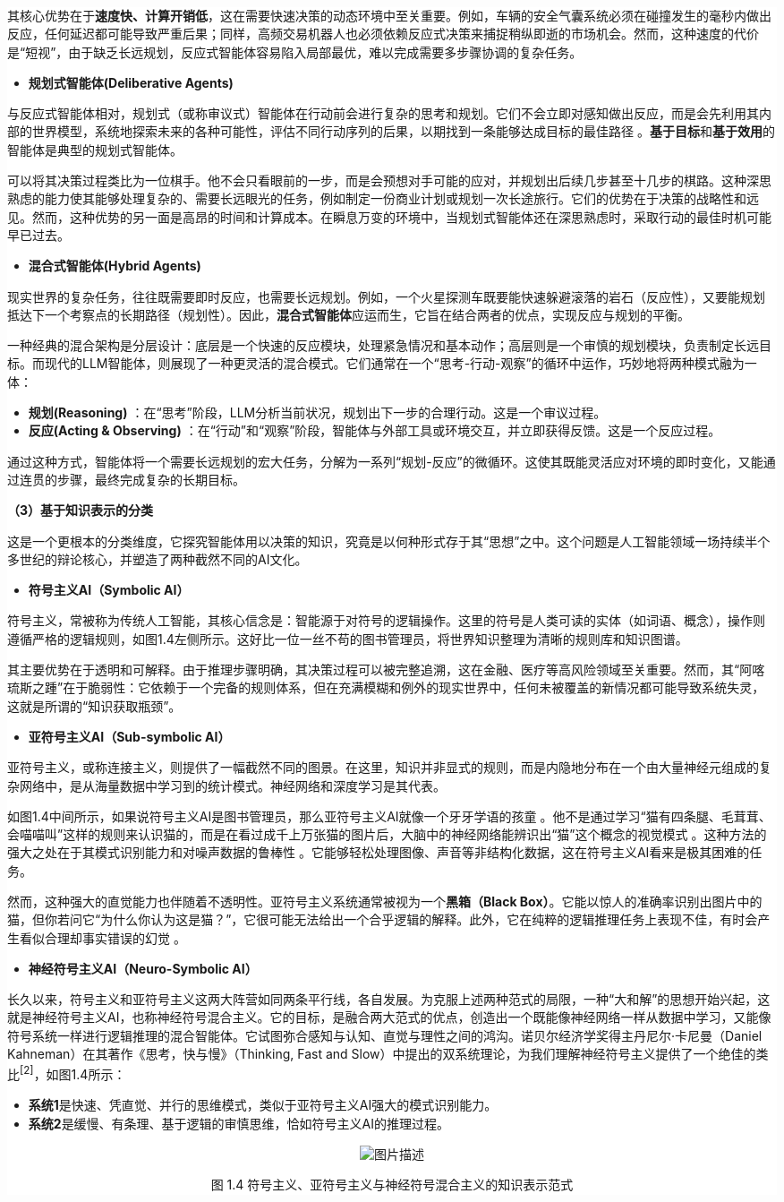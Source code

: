 其核心优势在于<strong>速度快、计算开销低</strong>，这在需要快速决策的动态环境中至关重要。例如，车辆的安全气囊系统必须在碰撞发生的毫秒内做出反应，任何延迟都可能导致严重后果；同样，高频交易机器人也必须依赖反应式决策来捕捉稍纵即逝的市场机会。然而，这种速度的代价是“短视”，由于缺乏长远规划，反应式智能体容易陷入局部最优，难以完成需要多步骤协调的复杂任务。

- <strong>规划式智能体(Deliberative Agents)</strong>

与反应式智能体相对，规划式（或称审议式）智能体在行动前会进行复杂的思考和规划。它们不会立即对感知做出反应，而是会先利用其内部的世界模型，系统地探索未来的各种可能性，评估不同行动序列的后果，以期找到一条能够达成目标的最佳路径 。<strong>基于目标</strong>和<strong>基于效用</strong>的智能体是典型的规划式智能体。

可以将其决策过程类比为一位棋手。他不会只看眼前的一步，而是会预想对手可能的应对，并规划出后续几步甚至十几步的棋路。这种深思熟虑的能力使其能够处理复杂的、需要长远眼光的任务，例如制定一份商业计划或规划一次长途旅行。它们的优势在于决策的战略性和远见。然而，这种优势的另一面是高昂的时间和计算成本。在瞬息万变的环境中，当规划式智能体还在深思熟虑时，采取行动的最佳时机可能早已过去。

- <strong>混合式智能体(Hybrid Agents)</strong>

现实世界的复杂任务，往往既需要即时反应，也需要长远规划。例如，一个火星探测车既要能快速躲避滚落的岩石（反应性），又要能规划抵达下一个考察点的长期路径（规划性）。因此，<strong>混合式智能体</strong>应运而生，它旨在结合两者的优点，实现反应与规划的平衡。

一种经典的混合架构是分层设计：底层是一个快速的反应模块，处理紧急情况和基本动作；高层则是一个审慎的规划模块，负责制定长远目标。而现代的LLM智能体，则展现了一种更灵活的混合模式。它们通常在一个“思考-行动-观察”的循环中运作，巧妙地将两种模式融为一体：

- <strong>规划(Reasoning)</strong> ：在“思考”阶段，LLM分析当前状况，规划出下一步的合理行动。这是一个审议过程。
- <strong>反应(Acting & Observing)</strong> ：在“行动”和“观察”阶段，智能体与外部工具或环境交互，并立即获得反馈。这是一个反应过程。

通过这种方式，智能体将一个需要长远规划的宏大任务，分解为一系列“规划-反应”的微循环。这使其既能灵活应对环境的即时变化，又能通过连贯的步骤，最终完成复杂的长期目标。

<strong>（3）基于知识表示的分类</strong>

这是一个更根本的分类维度，它探究智能体用以决策的知识，究竟是以何种形式存于其“思想”之中。这个问题是人工智能领域一场持续半个多世纪的辩论核心，并塑造了两种截然不同的AI文化。

- <strong>符号主义AI（Symbolic AI）</strong>

符号主义，常被称为传统人工智能，其核心信念是：智能源于对符号的逻辑操作。这里的符号是人类可读的实体（如词语、概念），操作则遵循严格的逻辑规则，如图1.4左侧所示。这好比一位一丝不苟的图书管理员，将世界知识整理为清晰的规则库和知识图谱。

其主要优势在于透明和可解释。由于推理步骤明确，其决策过程可以被完整追溯，这在金融、医疗等高风险领域至关重要。然而，其“阿喀琉斯之踵”在于脆弱性：它依赖于一个完备的规则体系，但在充满模糊和例外的现实世界中，任何未被覆盖的新情况都可能导致系统失灵，这就是所谓的“知识获取瓶颈”。

- <strong>亚符号主义AI（Sub-symbolic AI）</strong>

亚符号主义，或称连接主义，则提供了一幅截然不同的图景。在这里，知识并非显式的规则，而是内隐地分布在一个由大量神经元组成的复杂网络中，是从海量数据中学习到的统计模式。神经网络和深度学习是其代表。

如图1.4中间所示，如果说符号主义AI是图书管理员，那么亚符号主义AI就像一个牙牙学语的孩童 。他不是通过学习“猫有四条腿、毛茸茸、会喵喵叫”这样的规则来认识猫的，而是在看过成千上万张猫的图片后，大脑中的神经网络能辨识出“猫”这个概念的视觉模式 。这种方法的强大之处在于其模式识别能力和对噪声数据的鲁棒性 。它能够轻松处理图像、声音等非结构化数据，这在符号主义AI看来是极其困难的任务。

然而，这种强大的直觉能力也伴随着不透明性。亚符号主义系统通常被视为一个<strong>黑箱（Black Box）</strong>。它能以惊人的准确率识别出图片中的猫，但你若问它“为什么你认为这是猫？”，它很可能无法给出一个合乎逻辑的解释。此外，它在纯粹的逻辑推理任务上表现不佳，有时会产生看似合理却事实错误的幻觉 。

- <strong>神经符号主义AI（Neuro-Symbolic AI）</strong>

长久以来，符号主义和亚符号主义这两大阵营如同两条平行线，各自发展。为克服上述两种范式的局限，一种“大和解”的思想开始兴起，这就是神经符号主义AI，也称神经符号混合主义。它的目标，是融合两大范式的优点，创造出一个既能像神经网络一样从数据中学习，又能像符号系统一样进行逻辑推理的混合智能体。它试图弥合感知与认知、直觉与理性之间的鸿沟。诺贝尔经济学奖得主丹尼尔·卡尼曼（Daniel Kahneman）在其著作《思考，快与慢》（Thinking, Fast and Slow）中提出的双系统理论，为我们理解神经符号主义提供了一个绝佳的类比<sup>[2]</sup>，如图1.4所示：

- <strong>系统1</strong>是快速、凭直觉、并行的思维模式，类似于亚符号主义AI强大的模式识别能力。
- <strong>系统2</strong>是缓慢、有条理、基于逻辑的审慎思维，恰如符号主义AI的推理过程。

<div align="center">
  <img src="https://raw.githubusercontent.com/datawhalechina/Hello-Agents/main/docs/images/1-figures/1757242319667-4.png" alt="图片描述" width="90%"/>
  <p>图 1.4 符号主义、亚符号主义与神经符号混合主义的知识表示范式</p>
</div>
